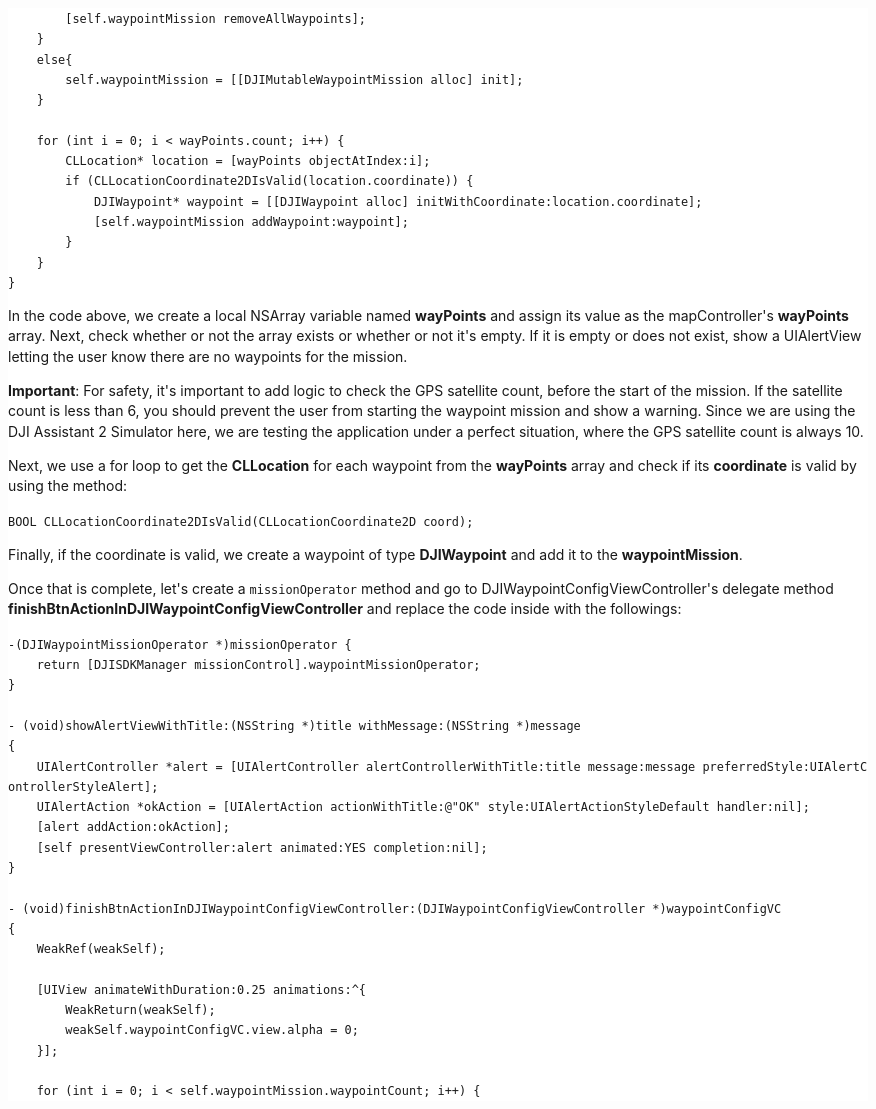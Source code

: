 ~~~objc
        [self.waypointMission removeAllWaypoints];
    }
    else{
        self.waypointMission = [[DJIMutableWaypointMission alloc] init];
    }
    
    for (int i = 0; i < wayPoints.count; i++) {
        CLLocation* location = [wayPoints objectAtIndex:i];
        if (CLLocationCoordinate2DIsValid(location.coordinate)) {
            DJIWaypoint* waypoint = [[DJIWaypoint alloc] initWithCoordinate:location.coordinate];
            [self.waypointMission addWaypoint:waypoint];
        }
    }
}
~~~

In the code above, we create a local NSArray variable named **wayPoints** and assign its value as the mapController's **wayPoints** array. Next, check whether or not the array exists or whether or not it's empty. If it is empty or does not exist, show a UIAlertView letting the user know there are no waypoints for the mission. 

**Important**: For safety, it's important to add logic to check the GPS satellite count, before the start of the mission. If the satellite count is less than 6, you should prevent the user from starting the waypoint mission and show a warning. Since we are using the DJI Assistant 2 Simulator here, we are testing the application under a perfect situation, where the GPS satellite count is always 10.

Next, we use a for loop to get the **CLLocation** for each waypoint from the **wayPoints** array and check if its **coordinate** is valid by using the method:

~~~objc
BOOL CLLocationCoordinate2DIsValid(CLLocationCoordinate2D coord);
~~~

Finally, if the coordinate is valid, we create a waypoint of type **DJIWaypoint** and add it to the **waypointMission**.

Once that is complete, let's create a `missionOperator` method and go to DJIWaypointConfigViewController's delegate method **finishBtnActionInDJIWaypointConfigViewController** and replace the code inside with the followings:

~~~objc
-(DJIWaypointMissionOperator *)missionOperator {
    return [DJISDKManager missionControl].waypointMissionOperator;
}

- (void)showAlertViewWithTitle:(NSString *)title withMessage:(NSString *)message
{
    UIAlertController *alert = [UIAlertController alertControllerWithTitle:title message:message preferredStyle:UIAlertControllerStyleAlert];
    UIAlertAction *okAction = [UIAlertAction actionWithTitle:@"OK" style:UIAlertActionStyleDefault handler:nil];
    [alert addAction:okAction];
    [self presentViewController:alert animated:YES completion:nil];
}

- (void)finishBtnActionInDJIWaypointConfigViewController:(DJIWaypointConfigViewController *)waypointConfigVC
{
    WeakRef(weakSelf);
    
    [UIView animateWithDuration:0.25 animations:^{
        WeakReturn(weakSelf);
        weakSelf.waypointConfigVC.view.alpha = 0;
    }];
    
    for (int i = 0; i < self.waypointMission.waypointCount; i++) {
~~~